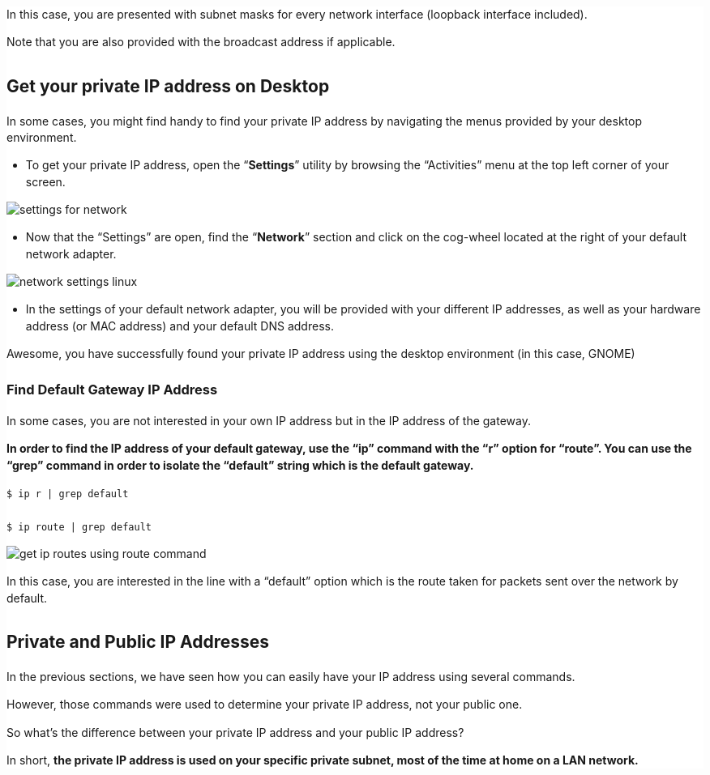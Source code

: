 In this case, you are presented with subnet masks for every network interface (loopback interface included).

Note that you are also provided with the broadcast address if applicable.

## Get your private IP address on Desktop

In some cases, you might find handy to find your private IP address by navigating the menus provided by your desktop environment.

-   To get your private IP address, open the “**Settings**” utility by browsing the “Activities” menu at the top left corner of your screen.

![settings for network](https://devconnected.com/wp-content/uploads/2020/01/settings.png)

-   Now that the “Settings” are open, find the “**Network**” section and click on the cog-wheel located at the right of your default network adapter.

![network settings linux](https://devconnected.com/wp-content/uploads/2020/01/network.png)

-   In the settings of your default network adapter, you will be provided with your different IP addresses, as well as your hardware address (or MAC address) and your default DNS address.

Awesome, you have successfully found your private IP address using the desktop environment (in this case, GNOME)

### Find Default Gateway IP Address

In some cases, you are not interested in your own IP address but in the IP address of the gateway.

**In order to find the IP address of your default gateway, use the “ip” command with the “r” option for “route”. You can use the “grep” command in order to isolate the “default” string which is the default gateway.**

```
$ ip r | grep default

$ ip route | grep default
```

![get ip routes using route command](https://devconnected.com/wp-content/uploads/2019/12/ip-route.png)

In this case, you are interested in the line with a “default” option which is the route taken for packets sent over the network by default.

## Private and Public IP Addresses

In the previous sections, we have seen how you can easily have your IP address using several commands.

However, those commands were used to determine your private IP address, not your public one.

So what’s the difference between your private IP address and your public IP address?

In short, **the private IP address is used on your specific private subnet, most of the time at home on a LAN network.**
